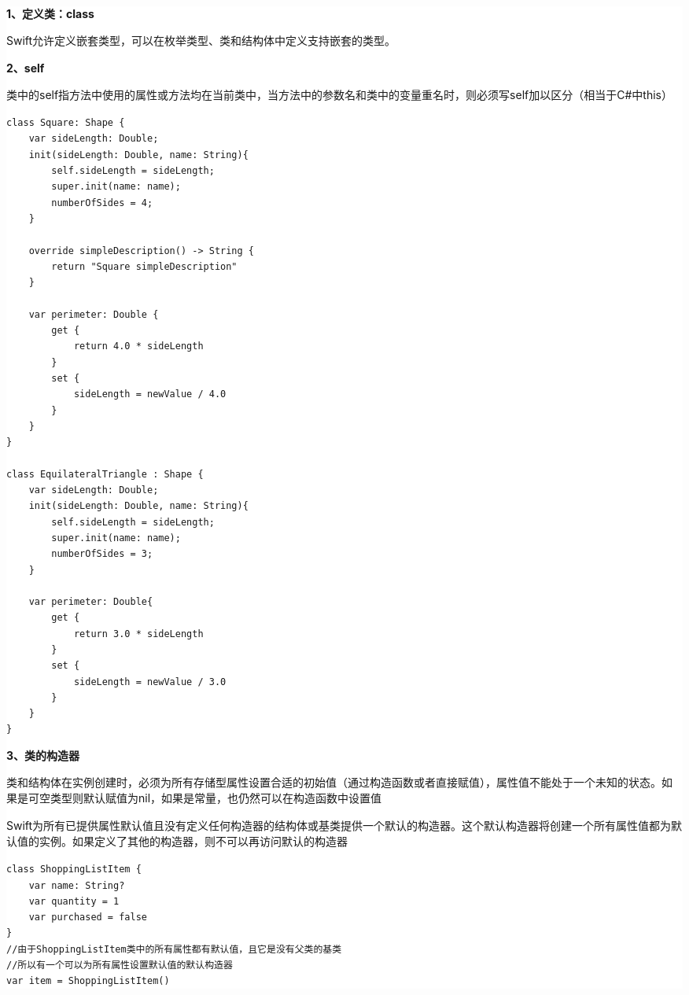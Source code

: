 **1、定义类：class**

Swift允许定义嵌套类型，可以在枚举类型、类和结构体中定义支持嵌套的类型。

**2、self**

类中的self指方法中使用的属性或方法均在当前类中，当方法中的参数名和类中的变量重名时，则必须写self加以区分（相当于C#中this）

	class Square: Shape {
		var sideLength: Double;
		init(sideLength: Double, name: String){
			self.sideLength = sideLength;
			super.init(name: name);
			numberOfSides = 4;
		}
	
		override simpleDescription() -> String {
			return "Square simpleDescription"
		}
	
		var perimeter: Double {
			get {
				return 4.0 * sideLength
			}
			set {
				sideLength = newValue / 4.0
			}
		}
	}
	
	class EquilateralTriangle : Shape {
		var sideLength: Double;
		init(sideLength: Double, name: String){
			self.sideLength = sideLength;
			super.init(name: name);
			numberOfSides = 3;
		}
	
		var perimeter: Double{
			get {
				return 3.0 * sideLength
			}
			set {
				sideLength = newValue / 3.0
			}
		}
	}

**3、类的构造器**

类和结构体在实例创建时，必须为所有存储型属性设置合适的初始值（通过构造函数或者直接赋值），属性值不能处于一个未知的状态。如果是可空类型则默认赋值为nil，如果是常量，也仍然可以在构造函数中设置值

Swift为所有已提供属性默认值且没有定义任何构造器的结构体或基类提供一个默认的构造器。这个默认构造器将创建一个所有属性值都为默认值的实例。如果定义了其他的构造器，则不可以再访问默认的构造器

	class ShoppingListItem {
	    var name: String?
	    var quantity = 1
	    var purchased = false
	}
	//由于ShoppingListItem类中的所有属性都有默认值，且它是没有父类的基类
	//所以有一个可以为所有属性设置默认值的默认构造器
	var item = ShoppingListItem()
